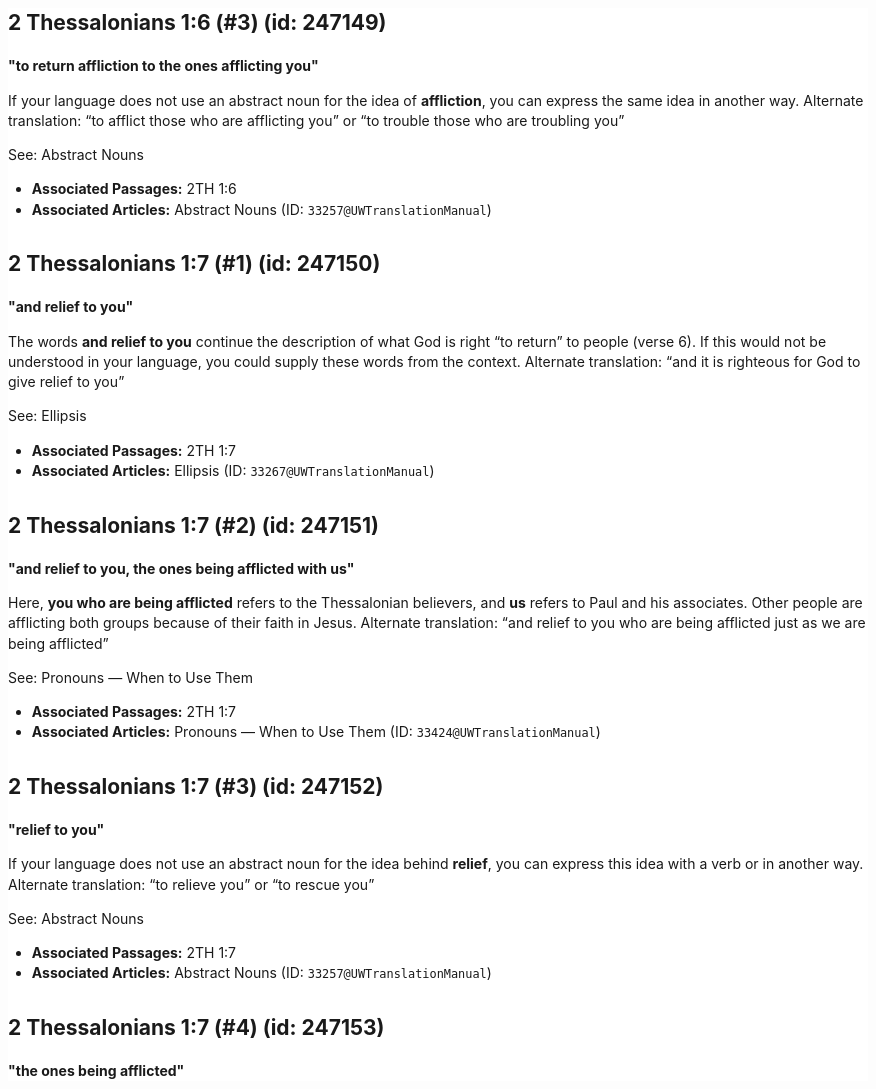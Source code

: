 ## 2 Thessalonians 1:6 (#3) (id: 247149)

**"to return affliction to the ones afflicting you"**

If your language does not use an abstract noun for the idea of **affliction**, you can express the same idea in another way. Alternate translation: “to afflict those who are afflicting you” or “to trouble those who are troubling you”

See: Abstract Nouns

* **Associated Passages:** 2TH 1:6
* **Associated Articles:** Abstract Nouns (ID: `33257@UWTranslationManual`)

## 2 Thessalonians 1:7 (#1) (id: 247150)

**"and relief to you"**

The words **and relief to you** continue the description of what God is right “to return” to people (verse 6\). If this would not be understood in your language, you could supply these words from the context. Alternate translation: “and it is righteous for God to give relief to you”

See: Ellipsis

* **Associated Passages:** 2TH 1:7
* **Associated Articles:** Ellipsis (ID: `33267@UWTranslationManual`)

## 2 Thessalonians 1:7 (#2) (id: 247151)

**"and relief to you, the ones being afflicted with us"**

Here, **you who are being afflicted** refers to the Thessalonian believers, and **us** refers to Paul and his associates. Other people are afflicting both groups because of their faith in Jesus. Alternate translation: “and relief to you who are being afflicted just as we are being afflicted”

See: Pronouns — When to Use Them

* **Associated Passages:** 2TH 1:7
* **Associated Articles:** Pronouns — When to Use Them (ID: `33424@UWTranslationManual`)

## 2 Thessalonians 1:7 (#3) (id: 247152)

**"relief to you"**

If your language does not use an abstract noun for the idea behind **relief**, you can express this idea with a verb or in another way. Alternate translation: “to relieve you” or “to rescue you”

See: Abstract Nouns

* **Associated Passages:** 2TH 1:7
* **Associated Articles:** Abstract Nouns (ID: `33257@UWTranslationManual`)

## 2 Thessalonians 1:7 (#4) (id: 247153)

**"the ones being afflicted"**
